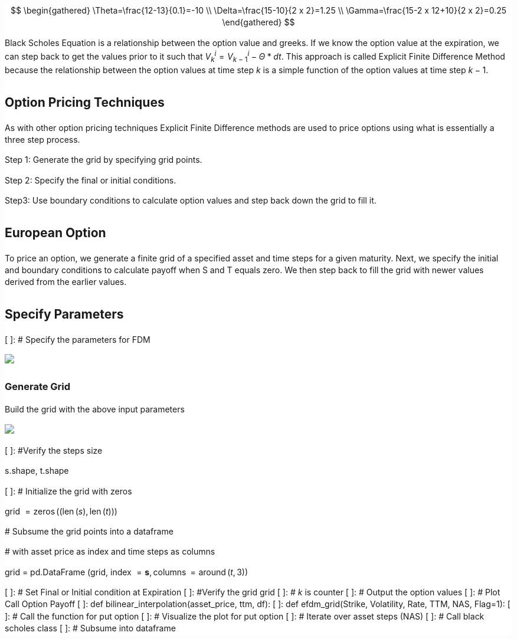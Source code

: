 $$
\begin{gathered}
\Theta=\frac{12-13}{0.1}=-10 \\
\Delta=\frac{15-10}{2 x 2}=1.25 \\
\Gamma=\frac{15-2 x 12+10}{2 x 2}=0.25
\end{gathered}
$$

Black Scholes Equation is a relationship between the option value and greeks. If we know the option value at the expiration, we can step back to get the values prior to it such that $V_{k}^{i}=V_{k-1}^{i}-\Theta * d t$. This approach is called Explicit Finite Difference Method because the relationship between the option values at time step $k$ is a simple function of the option values at time step $k-1$.

## Option Pricing Techniques

As with other option pricing techniques Explicit Finite Difference methods are used to price options using what is essentially a three step process.

Step 1: Generate the grid by specifying grid points.

Step 2: Specify the final or initial conditions.

Step3: Use boundary conditions to calculate option values and step back down the grid to fill it.

## European Option

To price an option, we generate a finite grid of a specified asset and time steps for a given maturity. Next, we specify the initial and boundary conditions to calculate payoff when $\mathrm{S}$ and $\mathrm{T}$ equals zero. We then step back to fill the grid with newer values derived from the earlier values.

## Specify Parameters

[ ]: \# Specify the parameters for FDM

![](https://cdn.mathpix.com/cropped/2023_08_25_8e3a8c54d4fcc061b7c3g-04.jpg?height=623&width=1576&top_left_y=1285&top_left_x=248)

### Generate Grid

Build the grid with the above input parameters

![](https://cdn.mathpix.com/cropped/2023_08_25_8e3a8c54d4fcc061b7c3g-04.jpg?height=341&width=664&top_left_y=2106&top_left_x=149)

[ ]: \#Verify the steps size

s.shape, t.shape

[ ]: \# Initialize the grid with zeros

grid $=\operatorname{zeros}((\operatorname{len}(s), \operatorname{len}(t)))$

\# Subsume the grid points into a dataframe

\# with asset price as index and time steps as columns

grid $=$ pd.DataFrame (grid, index $=\mathbf{s}, \operatorname{columns}=\operatorname{around}(t, 3))$


[ ]: \# Set Final or Initial condition at Expiration
[ ]: \#Verify the grid grid
[ ]: \# $k$ is counter
[ ]: \# Output the option values
[ ]: \# Plot Call Option Payoff
[ ]: def bilinear_interpolation(asset_price, ttm, df):
[ ]: def efdm_grid(Strike, Volatility, Rate, TTM, NAS, Flag=1):
[ ]: \# Call the function for put option
[ ]: \# Visualize the plot for put option
[ ]: \# Iterate over asset steps (NAS)
[ ]: \# Call black scholes class
[ ]: \# Subsume into dataframe